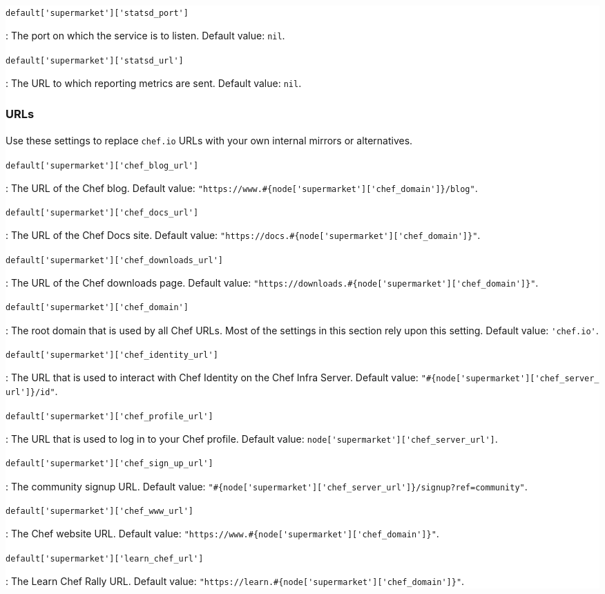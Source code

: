 `default['supermarket']['statsd_port']`

:   The port on which the service is to listen. Default value: `nil`.

`default['supermarket']['statsd_url']`

:   The URL to which reporting metrics are sent. Default value: `nil`.

### URLs

Use these settings to replace `chef.io` URLs with your own internal
mirrors or alternatives.

`default['supermarket']['chef_blog_url']`

:   The URL of the Chef blog. Default value:
    `"https://www.#{node['supermarket']['chef_domain']}/blog"`.

`default['supermarket']['chef_docs_url']`

:   The URL of the Chef Docs site. Default value:
    `"https://docs.#{node['supermarket']['chef_domain']}"`.

`default['supermarket']['chef_downloads_url']`

:   The URL of the Chef downloads page. Default value:
    `"https://downloads.#{node['supermarket']['chef_domain']}"`.

`default['supermarket']['chef_domain']`

:   The root domain that is used by all Chef URLs. Most of the settings
    in this section rely upon this setting. Default value: `'chef.io'`.

`default['supermarket']['chef_identity_url']`

:   The URL that is used to interact with Chef Identity on the Chef
    Infra Server. Default value:
    `"#{node['supermarket']['chef_server_url']}/id"`.

`default['supermarket']['chef_profile_url']`

:   The URL that is used to log in to your Chef profile. Default value:
    `node['supermarket']['chef_server_url']`.

`default['supermarket']['chef_sign_up_url']`

:   The community signup URL. Default value:
    `"#{node['supermarket']['chef_server_url']}/signup?ref=community"`.

`default['supermarket']['chef_www_url']`

:   The Chef website URL. Default value:
    `"https://www.#{node['supermarket']['chef_domain']}"`.

`default['supermarket']['learn_chef_url']`

:   The Learn Chef Rally URL. Default value:
    `"https://learn.#{node['supermarket']['chef_domain']}"`.
